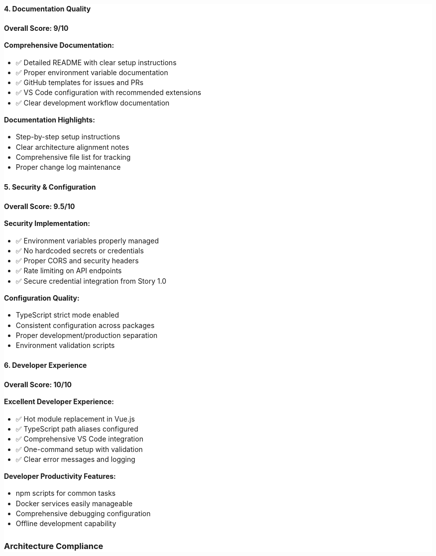 #### 4. Documentation Quality

**Overall Score: 9/10**

**Comprehensive Documentation:**

- ✅ Detailed README with clear setup instructions
- ✅ Proper environment variable documentation
- ✅ GitHub templates for issues and PRs
- ✅ VS Code configuration with recommended extensions
- ✅ Clear development workflow documentation

**Documentation Highlights:**

- Step-by-step setup instructions
- Clear architecture alignment notes
- Comprehensive file list for tracking
- Proper change log maintenance

#### 5. Security & Configuration

**Overall Score: 9.5/10**

**Security Implementation:**

- ✅ Environment variables properly managed
- ✅ No hardcoded secrets or credentials
- ✅ Proper CORS and security headers
- ✅ Rate limiting on API endpoints
- ✅ Secure credential integration from Story 1.0

**Configuration Quality:**

- TypeScript strict mode enabled
- Consistent configuration across packages
- Proper development/production separation
- Environment validation scripts

#### 6. Developer Experience

**Overall Score: 10/10**

**Excellent Developer Experience:**

- ✅ Hot module replacement in Vue.js
- ✅ TypeScript path aliases configured
- ✅ Comprehensive VS Code integration
- ✅ One-command setup with validation
- ✅ Clear error messages and logging

**Developer Productivity Features:**

- npm scripts for common tasks
- Docker services easily manageable
- Comprehensive debugging configuration
- Offline development capability

### Architecture Compliance
